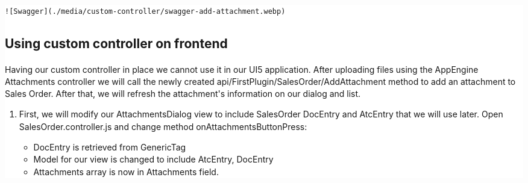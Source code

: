     ![Swagger](./media/custom-controller/swagger-add-attachment.webp)

## Using custom controller on frontend

Having our custom controller in place we cannot use it in our UI5 application. After uploading files using the AppEngine Attachments controller we will call the newly created api/FirstPlugin/SalesOrder/AddAttachment method to add an attachment to Sales Order. After that, we will refresh the attachment's information on our dialog and list.

1. First, we will modify our AttachmentsDialog view to include SalesOrder DocEntry and AtcEntry that we will use later. Open SalesOrder.controller.js and change method onAttachmentsButtonPress:

   - DocEntry is retrieved from GenericTag
   - Model for our view is changed to include AtcEntry, DocEntry
   - Attachments array is now in Attachments field.
